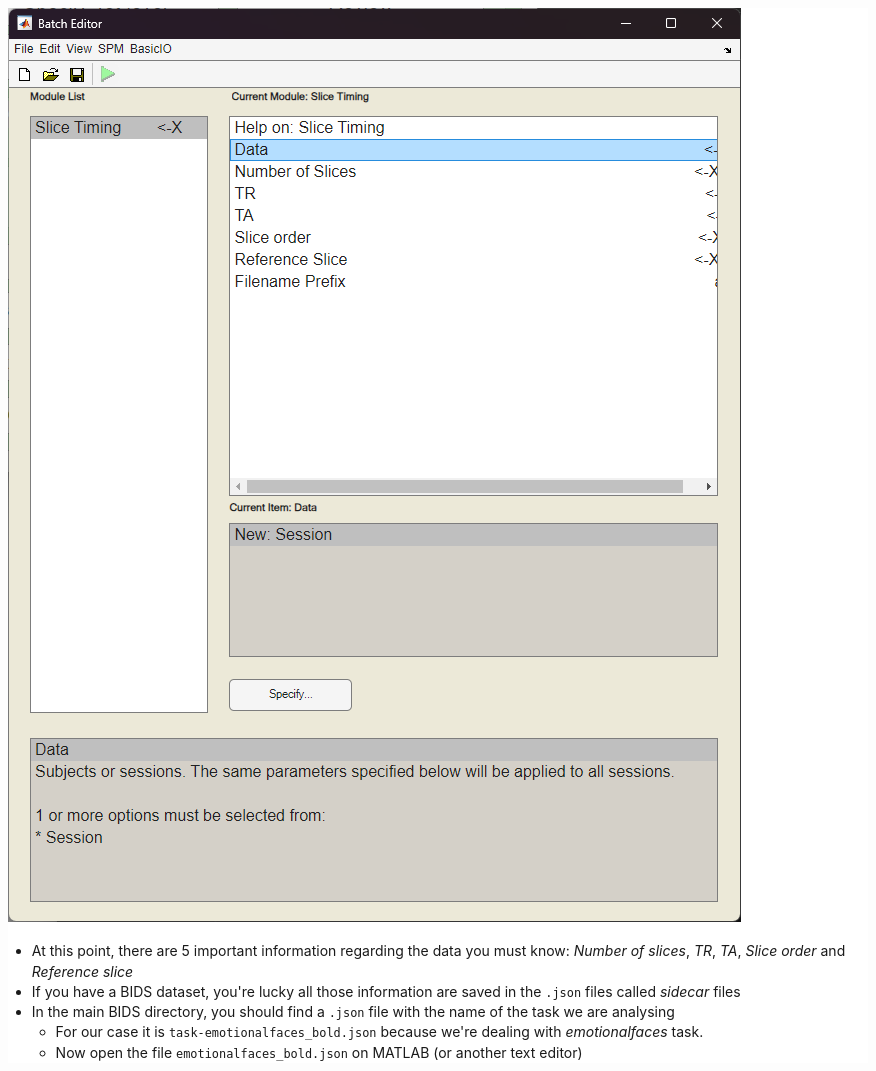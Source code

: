 ![Slice timing window](./imgs/slice/img2.png)
- At this point, there are 5 important information regarding the data you must know: *Number of slices*, *TR*, *TA*, *Slice order* and *Reference slice*
- If you have a BIDS dataset, you're lucky all those information are saved in the `.json` files called *sidecar* files
- In the main BIDS directory, you should find a `.json` file with the name of the task we are analysing
    - For our case it is `task-emotionalfaces_bold.json` because we're dealing with *emotionalfaces* task.
    - Now open the file `emotionalfaces_bold.json` on MATLAB (or another text editor)